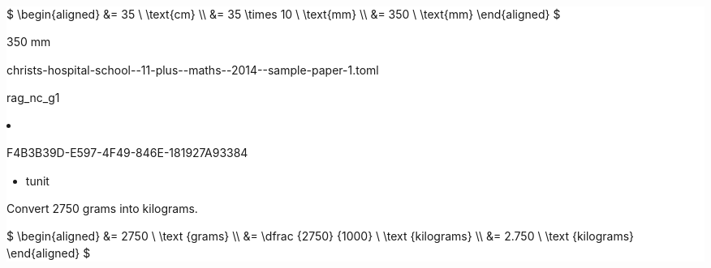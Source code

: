 $
\begin{aligned}
&= 35 \ \text{cm} \\\\
&= 35 \times 10 \ \text{mm} \\\\
&= 350 \ \text{mm}
\end{aligned}
$

</div>
</div>
<div class='answers'>
<div class='answer'>

$350 \ \text{mm}$

</div>
</div>

<div class='papername'>
<p>christs-hospital-school--11-plus--maths--2014--sample-paper-1.toml</p>
</div>
<div class='rag'>
<p>rag_nc_g1</p>
</div>
</div>
</li>
<li>
<div class='question_envelope rag_nc_g1 question'>
<div class='uuid'>
<p>F4B3B39D-E597-4F49-846E-181927A93384</p>
</div>
<div class='topics'>
<ul>
<li>
tunit
</li>
</ul>
</div>
<div class='question question'>

Convert $2750 \ \text{grams}$ into kilograms.

</div>
<div class='workings'>
<div class='working'>

$
\begin{aligned}
&= 2750 \ \text {grams} \\\\
&= \dfrac {2750} {1000} \ \text {kilograms} \\\\
&= 2.750 \ \text {kilograms}
\end{aligned}
$

</div>
</div>
<div class='answers'>
<div class='answer'>
